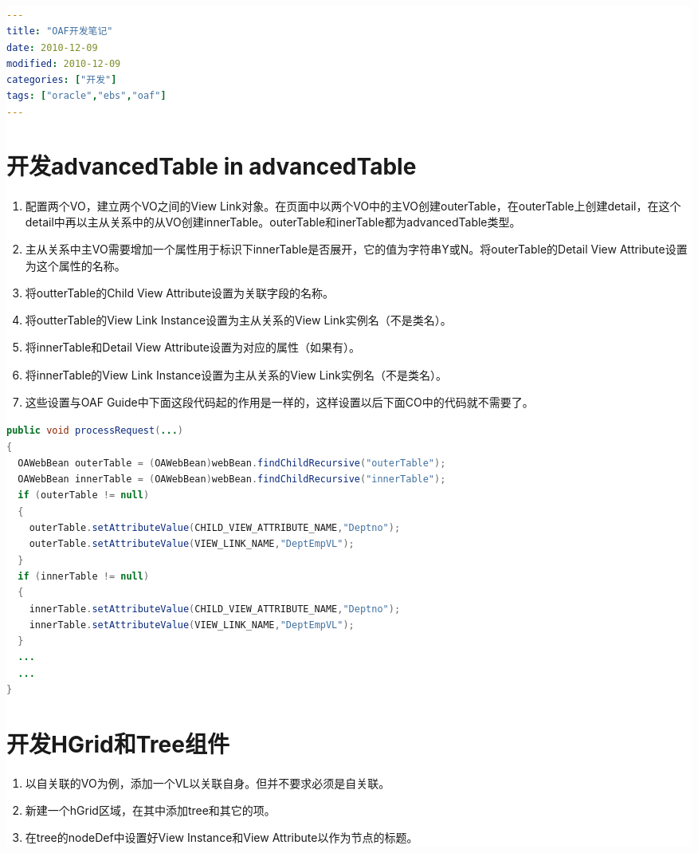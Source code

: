 ```yaml
---
title: "OAF开发笔记"
date: 2010-12-09
modified: 2010-12-09
categories: ["开发"]
tags: ["oracle","ebs","oaf"]
---
```


# 开发advancedTable in advancedTable

 1. 配置两个VO，建立两个VO之间的View Link对象。在页面中以两个VO中的主VO创建outerTable，在outerTable上创建detail，在这个detail中再以主从关系中的从VO创建innerTable。outerTable和inerTable都为advancedTable类型。

 2. 主从关系中主VO需要增加一个属性用于标识下innerTable是否展开，它的值为字符串Y或N。将outerTable的Detail View Attribute设置为这个属性的名称。

 3. 将outterTable的Child View Attribute设置为关联字段的名称。

 4. 将outterTable的View Link Instance设置为主从关系的View Link实例名（不是类名）。

 5. 将innerTable和Detail View Attribute设置为对应的属性（如果有）。

 6. 将innerTable的View Link Instance设置为主从关系的View Link实例名（不是类名）。

 7. 这些设置与OAF Guide中下面这段代码起的作用是一样的，这样设置以后下面CO中的代码就不需要了。
```java
public void processRequest(...)
{
  OAWebBean outerTable = (OAWebBean)webBean.findChildRecursive("outerTable");
  OAWebBean innerTable = (OAWebBean)webBean.findChildRecursive("innerTable");
  if (outerTable != null)
  {
    outerTable.setAttributeValue(CHILD_VIEW_ATTRIBUTE_NAME,"Deptno");
    outerTable.setAttributeValue(VIEW_LINK_NAME,"DeptEmpVL");
  }
  if (innerTable != null)
  {
    innerTable.setAttributeValue(CHILD_VIEW_ATTRIBUTE_NAME,"Deptno");
    innerTable.setAttributeValue(VIEW_LINK_NAME,"DeptEmpVL");
  }
  ...
  ...
}
```

# 开发HGrid和Tree组件

 1. 以自关联的VO为例，添加一个VL以关联自身。但并不要求必须是自关联。

 2. 新建一个hGrid区域，在其中添加tree和其它的项。

 3. 在tree的nodeDef中设置好View Instance和View Attribute以作为节点的标题。
